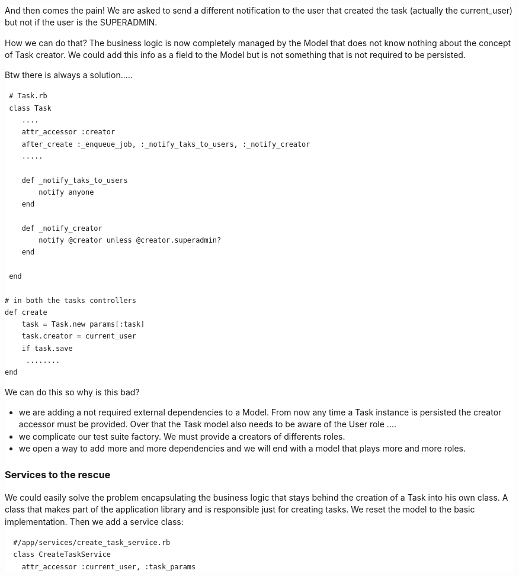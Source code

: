 And then comes the pain! We are asked to send a different notification to the user that created the task (actually the current_user) but not if the user is the SUPERADMIN.
  
How we can do that? The business logic is now completely managed by the Model that does not know nothing about the concept of Task creator. We could add this info as a field to the Model but is not something that is not required to be persisted.
 
Btw there is always a solution.....
 
	 # Task.rb
	 class Task
	 	....
		attr_accessor :creator
		after_create :_enqueue_job, :_notify_taks_to_users, :_notify_creator
		.....

		def _notify_taks_to_users
			notify anyone
		end
	
		def _notify_creator
			notify @creator unless @creator.superadmin?
		end
	
	 end

	# in both the tasks controllers
 	def create 
	 	task = Task.new params[:task]
		task.creator = current_user
		if task.save
		 ........
	end
	  
 
We can do this so why is this bad?

* we are adding a not required external dependencies to a Model. From now any time a Task instance is persisted the creator accessor must be provided. Over that the Task model also needs to be aware of the User role ....
* we complicate our test suite factory. We must provide a creators of differents roles.
* we open a way to add more and more dependencies and we will end with a model that plays more and more roles.
 
### Services to the rescue

We could easily solve the problem encapsulating the business logic that stays behind the creation of a Task into his own class. A class that makes part of the application library and is responsible just for creating tasks.
We reset the model to the basic implementation. Then we add a service class:

	  #/app/services/create_task_service.rb
	  class CreateTaskService 
	  	attr_accessor :current_user, :task_params
	  	